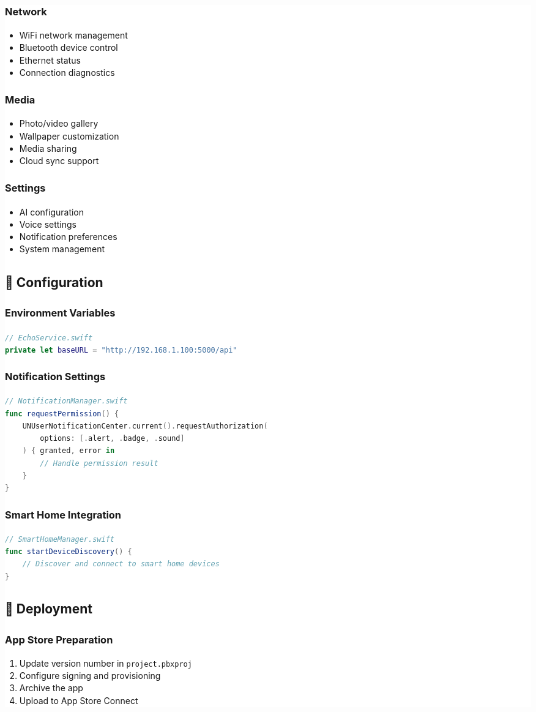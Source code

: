 ### Network
- WiFi network management
- Bluetooth device control
- Ethernet status
- Connection diagnostics

### Media
- Photo/video gallery
- Wallpaper customization
- Media sharing
- Cloud sync support

### Settings
- AI configuration
- Voice settings
- Notification preferences
- System management

## 🔧 Configuration

### **Environment Variables**
```swift
// EchoService.swift
private let baseURL = "http://192.168.1.100:5000/api"
```

### **Notification Settings**
```swift
// NotificationManager.swift
func requestPermission() {
    UNUserNotificationCenter.current().requestAuthorization(
        options: [.alert, .badge, .sound]
    ) { granted, error in
        // Handle permission result
    }
}
```

### **Smart Home Integration**
```swift
// SmartHomeManager.swift
func startDeviceDiscovery() {
    // Discover and connect to smart home devices
}
```

## 🚀 Deployment

### **App Store Preparation**
1. Update version number in `project.pbxproj`
2. Configure signing and provisioning
3. Archive the app
4. Upload to App Store Connect
